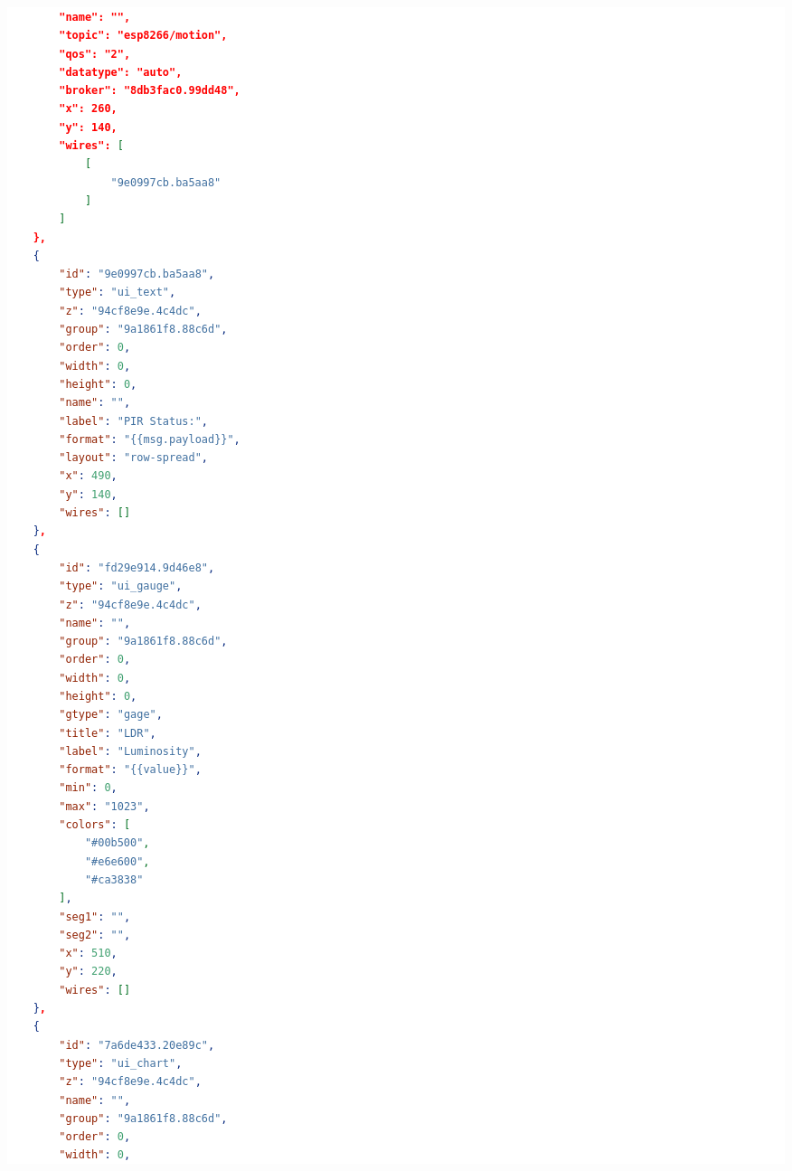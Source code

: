 ```json
        "name": "",
        "topic": "esp8266/motion",
        "qos": "2",
        "datatype": "auto",
        "broker": "8db3fac0.99dd48",
        "x": 260,
        "y": 140,
        "wires": [
            [
                "9e0997cb.ba5aa8"
            ]
        ]
    },
    {
        "id": "9e0997cb.ba5aa8",
        "type": "ui_text",
        "z": "94cf8e9e.4c4dc",
        "group": "9a1861f8.88c6d",
        "order": 0,
        "width": 0,
        "height": 0,
        "name": "",
        "label": "PIR Status:",
        "format": "{{msg.payload}}",
        "layout": "row-spread",
        "x": 490,
        "y": 140,
        "wires": []
    },
    {
        "id": "fd29e914.9d46e8",
        "type": "ui_gauge",
        "z": "94cf8e9e.4c4dc",
        "name": "",
        "group": "9a1861f8.88c6d",
        "order": 0,
        "width": 0,
        "height": 0,
        "gtype": "gage",
        "title": "LDR",
        "label": "Luminosity",
        "format": "{{value}}",
        "min": 0,
        "max": "1023",
        "colors": [
            "#00b500",
            "#e6e600",
            "#ca3838"
        ],
        "seg1": "",
        "seg2": "",
        "x": 510,
        "y": 220,
        "wires": []
    },
    {
        "id": "7a6de433.20e89c",
        "type": "ui_chart",
        "z": "94cf8e9e.4c4dc",
        "name": "",
        "group": "9a1861f8.88c6d",
        "order": 0,
        "width": 0,
```